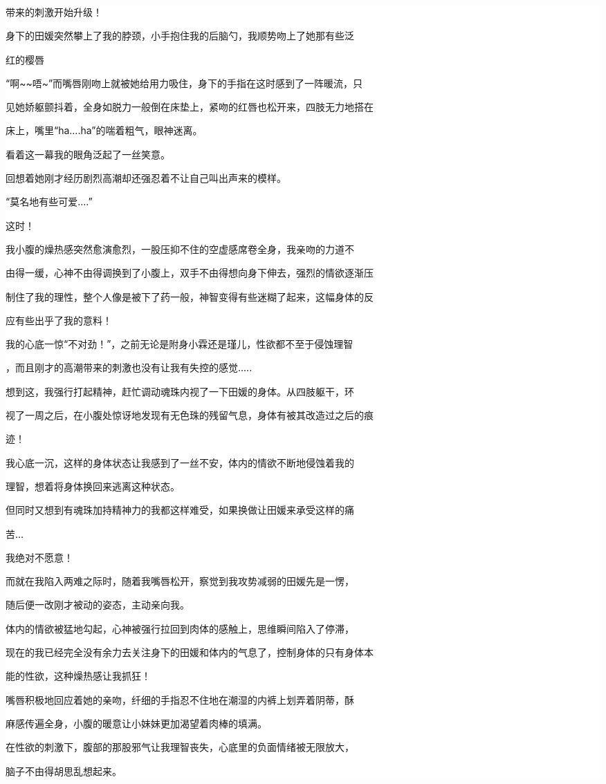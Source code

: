 带来的刺激开始升级！

身下的田媛突然攀上了我的脖颈，小手抱住我的后脑勺，我顺势吻上了她那有些泛

红的樱唇

“啊~~唔~”而嘴唇刚吻上就被她给用力吸住，身下的手指在这时感到了一阵暖流，只

见她娇躯颤抖着，全身如脱力一般倒在床垫上，紧吻的红唇也松开来，四肢无力地搭在

床上，嘴里“ha....ha”的喘着粗气，眼神迷离。

看着这一幕我的眼角泛起了一丝笑意。

回想着她刚才经历剧烈高潮却还强忍着不让自己叫出声来的模样。

“莫名地有些可爱....”

这时！

我小腹的燥热感突然愈演愈烈，一股压抑不住的空虚感席卷全身，我亲吻的力道不

由得一缓，心神不由得调换到了小腹上，双手不由得想向身下伸去，强烈的情欲逐渐压

制住了我的理性，整个人像是被下了药一般，神智变得有些迷糊了起来，这幅身体的反

应有些出乎了我的意料！

我的心底一惊“不对劲！”，之前无论是附身小霖还是瑾儿，性欲都不至于侵蚀理智

，而且刚才的高潮带来的刺激也没有让我有失控的感觉.....

想到这，我强行打起精神，赶忙调动魂珠内视了一下田媛的身体。从四肢躯干，环

视了一周之后，在小腹处惊讶地发现有无色珠的残留气息，身体有被其改造过之后的痕

迹！

我心底一沉，这样的身体状态让我感到了一丝不安，体内的情欲不断地侵蚀着我的

理智，想着将身体换回来逃离这种状态。

但同时又想到有魂珠加持精神力的我都这样难受，如果换做让田媛来承受这样的痛

苦...

我绝对不愿意！

而就在我陷入两难之际时，随着我嘴唇松开，察觉到我攻势减弱的田媛先是一愣，

随后便一改刚才被动的姿态，主动亲向我。

体内的情欲被猛地勾起，心神被强行拉回到肉体的感触上，思维瞬间陷入了停滞，

现在的我已经完全没有余力去关注身下的田媛和体内的气息了，控制身体的只有身体本

能的性欲，这种燥热感让我抓狂！

嘴唇积极地回应着她的亲吻，纤细的手指忍不住地在潮湿的内裤上划弄着阴蒂，酥

麻感传遍全身，小腹的暖意让小妹妹更加渴望着肉棒的填满。

在性欲的刺激下，腹部的那股邪气让我理智丧失，心底里的负面情绪被无限放大，

脑子不由得胡思乱想起来。
